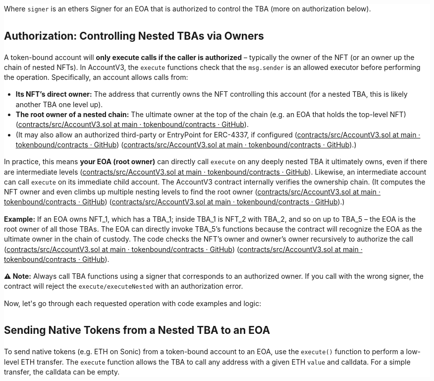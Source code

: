 Where `signer` is an ethers Signer for an EOA that is authorized to control the TBA (more on authorization below).

## Authorization: Controlling Nested TBAs via Owners

A token-bound account will **only execute calls if the caller is authorized** – typically the owner of the NFT (or an owner up the chain of nested NFTs). In AccountV3, the `execute` functions check that the `msg.sender` is an allowed executor before performing the operation. Specifically, an account allows calls from: 

- **Its NFT’s direct owner:** The address that currently owns the NFT controlling this account (for a nested TBA, this is likely another TBA one level up).  
- **The root owner of a nested chain:** The ultimate owner at the top of the chain (e.g. an EOA that holds the top-level NFT) ([contracts/src/AccountV3.sol at main · tokenbound/contracts · GitHub](https://github.com/tokenbound/contracts/blob/main/src/AccountV3.sol#:~:text=%2F%2F%20Allow%20execution%20from%20owner)).  
- (It may also allow an authorized third-party or EntryPoint for ERC-4337, if configured ([contracts/src/AccountV3.sol at main · tokenbound/contracts · GitHub](https://github.com/tokenbound/contracts/blob/main/src/AccountV3.sol#:~:text=%2F%2F%20Allow%20execution%20from%20ERC,EntryPoint)) ([contracts/src/AccountV3.sol at main · tokenbound/contracts · GitHub](https://github.com/tokenbound/contracts/blob/main/src/AccountV3.sol#:~:text=if%20%28OPAddressAliasHelper.undoL1ToL2Alias%28_msgSender%28%29%29%20%3D%3D%20address%28this%29%29%20)).)

In practice, this means **your EOA (root owner)** can directly call `execute` on any deeply nested TBA it ultimately owns, even if there are intermediate levels ([contracts/src/AccountV3.sol at main · tokenbound/contracts · GitHub](https://github.com/tokenbound/contracts/blob/main/src/AccountV3.sol#:~:text=%2F%2F%20Allow%20execution%20from%20owner)). Likewise, an intermediate account can call `execute` on its immediate child account. The AccountV3 contract internally verifies the ownership chain. (It computes the NFT owner and even climbs up multiple nesting levels to find the root owner ([contracts/src/AccountV3.sol at main · tokenbound/contracts · GitHub](https://github.com/tokenbound/contracts/blob/main/src/AccountV3.sol#:~:text=%2F%2F%20Allow%20execution%20from%20owner)) ([contracts/src/AccountV3.sol at main · tokenbound/contracts · GitHub](https://github.com/tokenbound/contracts/blob/main/src/AccountV3.sol#:~:text=function%20_rootTokenOwner)).) 

**Example:** If an EOA owns NFT_1, which has a TBA_1; inside TBA_1 is NFT_2 with TBA_2, and so on up to TBA_5 – the EOA is the root owner of all those TBAs. The EOA can directly invoke TBA_5’s functions because the contract will recognize the EOA as the ultimate owner in the chain of custody. The code checks the NFT’s owner and owner’s owner recursively to authorize the call ([contracts/src/AccountV3.sol at main · tokenbound/contracts · GitHub](https://github.com/tokenbound/contracts/blob/main/src/AccountV3.sol#:~:text=%2F%2F%20Allow%20execution%20from%20owner)) ([contracts/src/AccountV3.sol at main · tokenbound/contracts · GitHub](https://github.com/tokenbound/contracts/blob/main/src/AccountV3.sol#:~:text=function%20_rootTokenOwner)).

**⚠️ Note:** Always call TBA functions using a signer that corresponds to an authorized owner. If you call with the wrong signer, the contract will reject the `execute/executeNested` with an authorization error. 

Now, let's go through each requested operation with code examples and logic:

## Sending Native Tokens from a Nested TBA to an EOA

To send native tokens (e.g. ETH on Sonic) from a token-bound account to an EOA, use the `execute()` function to perform a low-level ETH transfer. The `execute` function allows the TBA to call any address with a given ETH `value` and calldata. For a simple transfer, the calldata can be empty.
